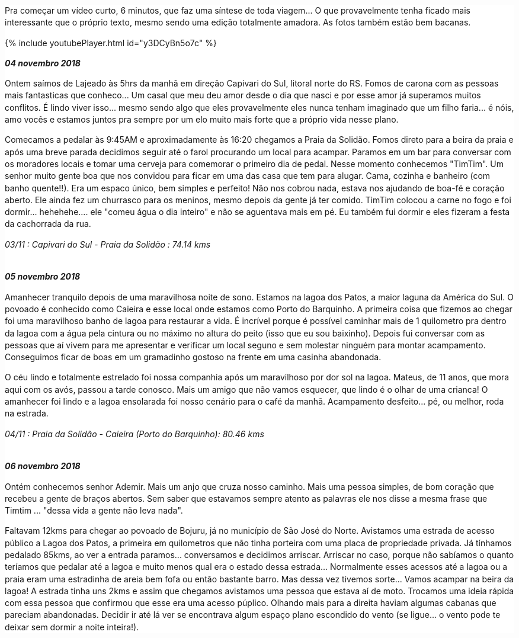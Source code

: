 Pra começar um vídeo curto, 6 minutos, que faz uma síntese de toda viagem... O que provavelmente tenha ficado mais interessante que o próprio texto, mesmo sendo uma edição totalmente amadora. As fotos também estão bem bacanas.


{% include youtubePlayer.html id="y3DCyBn5o7c" %}


***04 novembro 2018***

Ontem saímos de Lajeado às 5hrs da manhã em direção Capivari do Sul, litoral norte do RS. Fomos de carona com as pessoas mais fantasticas que conheco... Um casal que meu deu amor desde o dia que nasci e por esse amor já superamos muitos conflitos. É lindo viver isso... mesmo sendo algo que eles provavelmente eles nunca tenham imaginado que um filho faria... é nóis, amo vocês e estamos juntos pra sempre por um elo muito mais forte que a próprio vida nesse plano.

Comecamos a pedalar às 9:45AM e aproximadamente às 16:20 chegamos a Praia da Solidão. Fomos direto para a beira da praia e após uma breve parada decidimos seguir até o farol procurando um local para acampar. Paramos em um bar para conversar com os moradores locais e tomar uma cerveja para comemorar o primeiro dia de pedal. Nesse momento conhecemos "TimTim". Um senhor muito gente boa que nos convidou para ficar em uma das casa que tem para alugar. Cama, cozinha e banheiro (com banho quente!!). Era um espaco único, bem simples e perfeito! Não nos cobrou nada, estava nos ajudando de boa-fé e coração aberto. Ele ainda fez um churrasco para os meninos, mesmo depois da gente já ter comido. TimTim colocou a carne no fogo e foi dormir... hehehehe.... ele "comeu água o dia inteiro" e não se aguentava mais em pé. Eu também fui dormir e eles fizeram a festa da cachorrada da rua.

*03/11 : Capivari do Sul - Praia da Solidão : 74.14 kms*
<br><br>

***05 novembro 2018***

Amanhecer tranquilo depois de uma maravilhosa noite de sono. Estamos na lagoa dos Patos, a maior laguna da América do Sul. O povoado é conhecido como Caieira e esse local onde estamos como Porto do Barquinho. A primeira coisa que fizemos ao chegar foi uma maravilhoso banho de lagoa para restaurar a vida. É incrível porque é possível caminhar mais de 1 quilometro pra dentro da lagoa com a água pela cintura ou no máximo no altura do peito (isso que eu sou baixinho). Depois fui conversar com as pessoas que aí vivem para me apresentar e verificar um local seguno e sem molestar ninguém para montar acampamento. Conseguimos ficar de boas em um gramadinho gostoso na frente em uma casinha abandonada.

O céu lindo e totalmente estrelado foi nossa companhia após um maravilhoso por dor sol na lagoa. Mateus, de 11 anos, que mora aqui com os avós, passou a tarde conosco. Mais um amigo que não vamos esquecer, que lindo é o olhar de uma crianca! O amanhecer foi lindo e a lagoa ensolarada foi nosso cenário para o café da manhã. Acampamento desfeito... pé, ou melhor, roda na estrada.

*04/11 : Praia da Solidão - Caieira (Porto do Barquinho): 80.46 kms*
<br><br>

***06 novembro 2018***

Ontém conhecemos senhor Ademir. Mais um anjo que cruza nosso caminho. Mais uma pessoa simples, de bom coração que recebeu a gente de braços abertos. Sem saber que estavamos sempre atento as palavras ele nos disse a mesma frase que Timtim ... "dessa vida a gente não leva nada".

Faltavam 12kms para chegar ao povoado de Bojuru, já no município de São José do Norte. Avistamos uma estrada de acesso público a Lagoa dos Patos, a primeira em quilometros que não tinha porteira com uma placa de propriedade privada. Já tínhamos pedalado 85kms, ao ver a entrada paramos... conversamos e decidimos arriscar. Arriscar no caso, porque não sabíamos o quanto teríamos que pedalar até a lagoa e muito menos qual era o estado dessa estrada... Normalmente esses acessos até a lagoa ou a praia eram uma estradinha de areia bem fofa ou então bastante barro. Mas dessa vez tivemos sorte... Vamos acampar na beira da lagoa! A estrada tinha uns 2kms e assim que chegamos avistamos uma pessoa que estava aí de moto. Trocamos uma ideia rápida com essa pessoa que confirmou que esse era uma acesso púplico. Olhando mais para a direita haviam algumas cabanas que pareciam abandonadas. Decidir ir até lá ver se encontrava algum espaço plano escondido do vento (se ligue... o vento pode te deixar sem dormir a noite inteira!).

